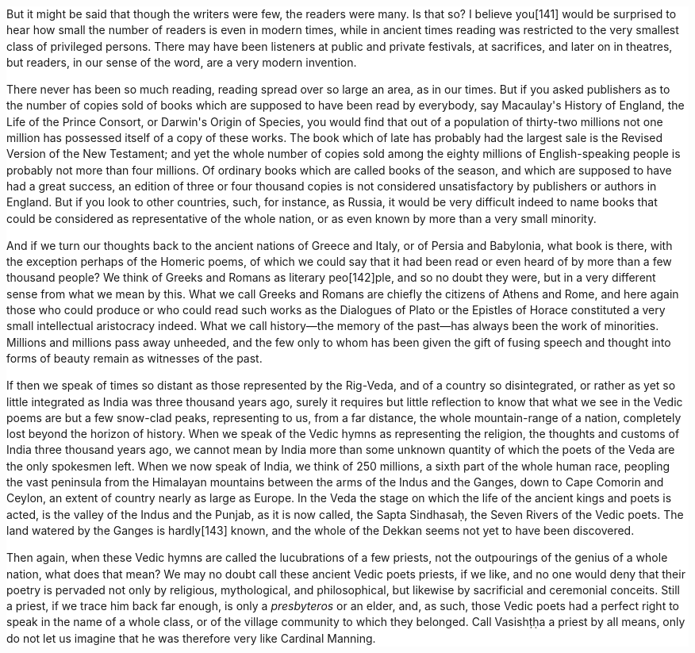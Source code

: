 But it might be said that though the writers were few, the readers were many. Is that so? I believe you\[141\] would be surprised to hear how small the number of readers is even in modern times, while in ancient times reading was restricted to the very smallest class of privileged persons. There may have been listeners at public and private festivals, at sacrifices, and later on in theatres, but readers, in our sense of the word, are a very modern invention.

There never has been so much reading, reading spread over so large an area, as in our times. But if you asked publishers as to the number of copies sold of books which are supposed to have been read by everybody, say Macaulay's History of England, the Life of the Prince Consort, or Darwin's Origin of Species, you would find that out of a population of thirty-two millions not one million has possessed itself of a copy of these works. The book which of late has probably had the largest sale is the Revised Version of the New Testament; and yet the whole number of copies sold among the eighty millions of English-speaking people is probably not more than four millions. Of ordinary books which are called books of the season, and which are supposed to have had a great success, an edition of three or four thousand copies is not considered unsatisfactory by publishers or authors in England. But if you look to other countries, such, for instance, as Russia, it would be very difficult indeed to name books that could be considered as representative of the whole nation, or as even known by more than a very small minority.

And if we turn our thoughts back to the ancient nations of Greece and Italy, or of Persia and Babylonia, what book is there, with the exception perhaps of the Homeric poems, of which we could say that it had been read or even heard of by more than a few thousand people? We think of Greeks and Romans as literary peo\[142\]ple, and so no doubt they were, but in a very different sense from what we mean by this. What we call Greeks and Romans are chiefly the citizens of Athens and Rome, and here again those who could produce or who could read such works as the Dialogues of Plato or the Epistles of Horace constituted a very small intellectual aristocracy indeed. What we call history—the memory of the past—has always been the work of minorities. Millions and millions pass away unheeded, and the few only to whom has been given the gift of fusing speech and thought into forms of beauty remain as witnesses of the past.

If then we speak of times so distant as those represented by the Rig-Veda, and of a country so disintegrated, or rather as yet so little integrated as India was three thousand years ago, surely it requires but little reflection to know that what we see in the Vedic poems are but a few snow-clad peaks, representing to us, from a far distance, the whole mountain-range of a nation, completely lost beyond the horizon of history. When we speak of the Vedic hymns as representing the religion, the thoughts and customs of India three thousand years ago, we cannot mean by India more than some unknown quantity of which the poets of the Veda are the only spokesmen left. When we now speak of India, we think of 250 millions, a sixth part of the whole human race, peopling the vast peninsula from the Himalayan mountains between the arms of the Indus and the Ganges, down to Cape Comorin and Ceylon, an extent of country nearly as large as Europe. In the Veda the stage on which the life of the ancient kings and poets is acted, is the valley of the Indus and the Punjab, as it is now called, the Sapta Sindhasaḥ, the Seven Rivers of the Vedic poets. The land watered by the Ganges is hardly\[143\] known, and the whole of the Dekkan seems not yet to have been discovered.

Then again, when these Vedic hymns are called the lucubrations of a few priests, not the outpourings of the genius of a whole nation, what does that mean? We may no doubt call these ancient Vedic poets priests, if we like, and no one would deny that their poetry is pervaded not only by religious, mythological, and philosophical, but likewise by sacrificial and ceremonial conceits. Still a priest, if we trace him back far enough, is only a _presbyteros_ or an elder, and, as such, those Vedic poets had a perfect right to speak in the name of a whole class, or of the village community to which they belonged. Call Vasishṭḥa a priest by all means, only do not let us imagine that he was therefore very like Cardinal Manning.


[^127]: If we applied the name of literature to the cylinders of Babylon and the papyri of Egypt, we should have to admit that some of these documents are more ancient than any date we dare as yet assign to the hymns collected in the ten books of the Rig-Veda.
[^128]: Ã naḥ bhara vyáñjanam gãm áśvam abhyáñjanam Sácā manã hiraṇyáyā.
[^129]: Grassman translates, "Zugleich mit goldenem Geräth;" Ludwig, "Zusammt mit goldenem Zierrath;" Zimmer, "Und eine Manā gold." The Petersburg Dictionary explains manā by "ein bestimmtes Geräth oder Gewicht" (Gold).
[^130]: According to Dr. Haupt, Die Sumerisch-akkadische Sprache, p. 272, mana is an Akkadian word.
[^131]: According to the weights of the lions and ducks preserved in the British Museum, an Assyrian mina was = 7747 grains. The same difference is still preserved to the present day, as the _man_ of Shiraz and Bagdād is just double that of Tabraz and Bushir, the average of the former being 14.0 and that of the latter only 6.985. See Cunningham, "Journal of the Asiatic Society," Calcutta, 1881, p. 163.
[^132]: Preface to the fourth volume of my edition of the Rig-Veda, p. li.
[^133]: Vaiśvadevam on the full-moon of Phalguna, Varuṇapraghāsāḥ on the full-moon of Ashāḍḥa, Sākamedhāḥ on the full-moon of Kr̥ttikā, see Boehtlingk, Dictionary, s. v.
[^134]: See Vishṇu-smr̥ti, ed. Jolly LIX. 4; Ãryabhaṭa, Introduction.
[^135]: See Preface to vol. iv. of Rig-Veda, p. li. (1862).
[^136]: See Zimmer, Altindisches Leben, pp. 352-357.
[^137]: L. c. p. lxx.
[^138]: See Zimmer, Altindisches Leben, p. xlvii.
[^139]: In the Mahābhārata and elsewhere the Cīnas are mentioned among the Dasyus or non-Aryan races in the north and in the east of India. King Bhagadatta is said to have had an army of Cīnas and Kirātas,(B1) and the Pāṇḍavas are said to reach the town of the King of the Kulindas, after having passed through the countries of Cīnas, Tukhāras, and Daradas. All this is as vague as ethnological indications generally are in the late epic poetry of India. The only possibly real element is that Kirāta and Cīna soldiers are called kāñcana, gold or yellow colored,(B2) and compared to a forest of Karṇikāras, which were trees with yellow flowers.(B3) In Mahābh. VI. 9, v. 373, vol. ii., p. 344, the Cīnas occur in company with Kambojas and Yavanas, which again conveys nothing definite.
[^140]: I prefer now the reading of the Kāṇva-śākhā, abhidudrāva, instead of atidudrāva or adhidudrāva of the other MSS. See Weber, Ind. Streifen, i. p. 11.
[^141]: It is not necessary to establish literary borrowing; for on the theory of Bible inspiration and trustworthiness we must assume that the Aryans as well as the Semites were saved in the ark. The story of a flood supports the story of _the_ flood to a certain extent.—Am. Pubs.
[^142]: VII. 1, 5, 1 seq.; Muir, i. p. 52; Colebrooke, Essays, i. 75.
[^143]: VII. 5, 1, 5; Muir, "Original Sanskrit Texts," i. p. 54.
[^144]: Weber, "Indische Streifen," i. p. 11.
[^145]: See Lecture V. p. 172.
[^146]: More accurately Ramanu, the Vul or storm-god of George Smith; and the god of the Mind and higher intellect at Babylon. His arcane name is said to have been Yav, יהו or 'Ιἁω.—A. W.
[^147]: See Haupt, "Der Keilinschriftliche Sintfluthbericht, 1881," p. 10.
[^148]: See M. M., "Genesis and Avesta" (German translation), i. p. 148.
[^149]: No one is more competent than the learned author to give a verdict on all the evidence which has been gathered; but we are only at the beginning of research into the intercourse of mankind in remote times, and much that was once thought home-grown has already been traced to distant points. It is in the general line of progress in research that more evidence may be expected to connect Vedic thought with other cultures.—Am. Pubs.
